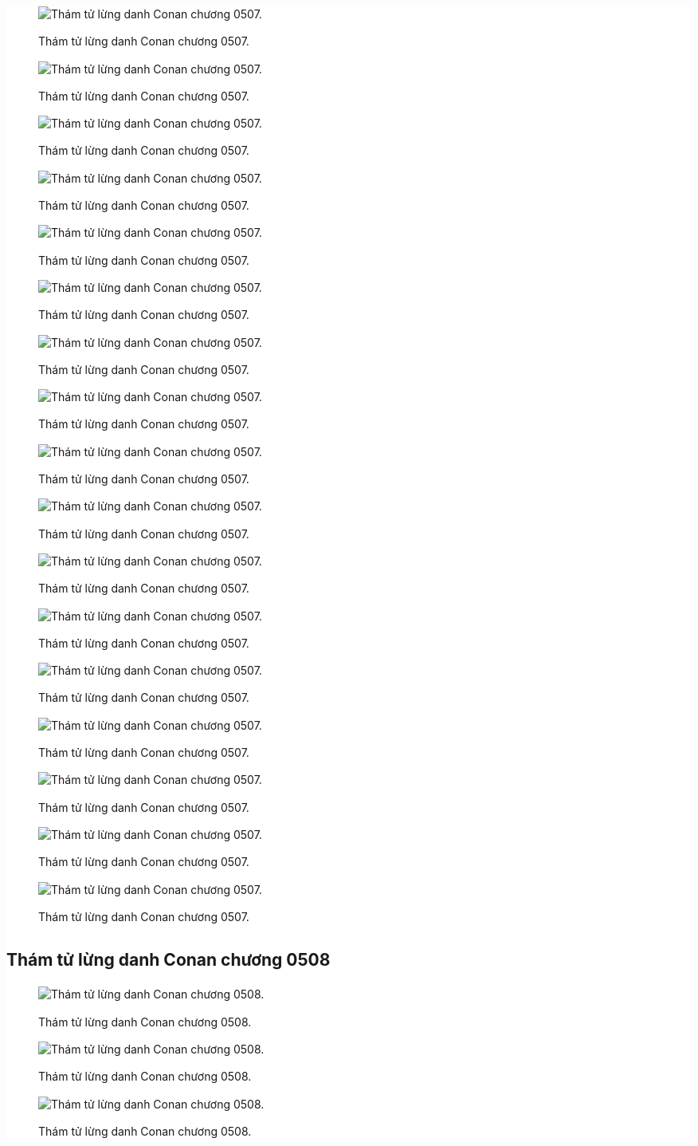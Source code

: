 <figure><img src="https://banmaixanh.vercel.app/manga/gosho-aoyama/tham-tu-lung-danh-conan/0507-02.jpg" alt="Thám tử lừng danh Conan chương 0507." title="Thám tử lừng danh Conan chương 0507." height=100% width=100%><figcaption><p>Thám tử lừng danh Conan chương 0507.</p></figcaption></figure>

<figure><img src="https://banmaixanh.vercel.app/manga/gosho-aoyama/tham-tu-lung-danh-conan/0507-03.jpg" alt="Thám tử lừng danh Conan chương 0507." title="Thám tử lừng danh Conan chương 0507." height=100% width=100%><figcaption><p>Thám tử lừng danh Conan chương 0507.</p></figcaption></figure>

<figure><img src="https://banmaixanh.vercel.app/manga/gosho-aoyama/tham-tu-lung-danh-conan/0507-04.jpg" alt="Thám tử lừng danh Conan chương 0507." title="Thám tử lừng danh Conan chương 0507." height=100% width=100%><figcaption><p>Thám tử lừng danh Conan chương 0507.</p></figcaption></figure>

<figure><img src="https://banmaixanh.vercel.app/manga/gosho-aoyama/tham-tu-lung-danh-conan/0507-05.jpg" alt="Thám tử lừng danh Conan chương 0507." title="Thám tử lừng danh Conan chương 0507." height=100% width=100%><figcaption><p>Thám tử lừng danh Conan chương 0507.</p></figcaption></figure>

<figure><img src="https://banmaixanh.vercel.app/manga/gosho-aoyama/tham-tu-lung-danh-conan/0507-06.jpg" alt="Thám tử lừng danh Conan chương 0507." title="Thám tử lừng danh Conan chương 0507." height=100% width=100%><figcaption><p>Thám tử lừng danh Conan chương 0507.</p></figcaption></figure>

<figure><img src="https://banmaixanh.vercel.app/manga/gosho-aoyama/tham-tu-lung-danh-conan/0507-07.jpg" alt="Thám tử lừng danh Conan chương 0507." title="Thám tử lừng danh Conan chương 0507." height=100% width=100%><figcaption><p>Thám tử lừng danh Conan chương 0507.</p></figcaption></figure>

<figure><img src="https://banmaixanh.vercel.app/manga/gosho-aoyama/tham-tu-lung-danh-conan/0507-08.jpg" alt="Thám tử lừng danh Conan chương 0507." title="Thám tử lừng danh Conan chương 0507." height=100% width=100%><figcaption><p>Thám tử lừng danh Conan chương 0507.</p></figcaption></figure>

<figure><img src="https://banmaixanh.vercel.app/manga/gosho-aoyama/tham-tu-lung-danh-conan/0507-09.jpg" alt="Thám tử lừng danh Conan chương 0507." title="Thám tử lừng danh Conan chương 0507." height=100% width=100%><figcaption><p>Thám tử lừng danh Conan chương 0507.</p></figcaption></figure>

<figure><img src="https://banmaixanh.vercel.app/manga/gosho-aoyama/tham-tu-lung-danh-conan/0507-10.jpg" alt="Thám tử lừng danh Conan chương 0507." title="Thám tử lừng danh Conan chương 0507." height=100% width=100%><figcaption><p>Thám tử lừng danh Conan chương 0507.</p></figcaption></figure>

<figure><img src="https://banmaixanh.vercel.app/manga/gosho-aoyama/tham-tu-lung-danh-conan/0507-11.jpg" alt="Thám tử lừng danh Conan chương 0507." title="Thám tử lừng danh Conan chương 0507." height=100% width=100%><figcaption><p>Thám tử lừng danh Conan chương 0507.</p></figcaption></figure>

<figure><img src="https://banmaixanh.vercel.app/manga/gosho-aoyama/tham-tu-lung-danh-conan/0507-12.jpg" alt="Thám tử lừng danh Conan chương 0507." title="Thám tử lừng danh Conan chương 0507." height=100% width=100%><figcaption><p>Thám tử lừng danh Conan chương 0507.</p></figcaption></figure>

<figure><img src="https://banmaixanh.vercel.app/manga/gosho-aoyama/tham-tu-lung-danh-conan/0507-13.jpg" alt="Thám tử lừng danh Conan chương 0507." title="Thám tử lừng danh Conan chương 0507." height=100% width=100%><figcaption><p>Thám tử lừng danh Conan chương 0507.</p></figcaption></figure>

<figure><img src="https://banmaixanh.vercel.app/manga/gosho-aoyama/tham-tu-lung-danh-conan/0507-14.jpg" alt="Thám tử lừng danh Conan chương 0507." title="Thám tử lừng danh Conan chương 0507." height=100% width=100%><figcaption><p>Thám tử lừng danh Conan chương 0507.</p></figcaption></figure>

<figure><img src="https://banmaixanh.vercel.app/manga/gosho-aoyama/tham-tu-lung-danh-conan/0507-15.jpg" alt="Thám tử lừng danh Conan chương 0507." title="Thám tử lừng danh Conan chương 0507." height=100% width=100%><figcaption><p>Thám tử lừng danh Conan chương 0507.</p></figcaption></figure>

<figure><img src="https://banmaixanh.vercel.app/manga/gosho-aoyama/tham-tu-lung-danh-conan/0507-16.jpg" alt="Thám tử lừng danh Conan chương 0507." title="Thám tử lừng danh Conan chương 0507." height=100% width=100%><figcaption><p>Thám tử lừng danh Conan chương 0507.</p></figcaption></figure>

<figure><img src="https://banmaixanh.vercel.app/manga/gosho-aoyama/tham-tu-lung-danh-conan/0507-17.jpg" alt="Thám tử lừng danh Conan chương 0507." title="Thám tử lừng danh Conan chương 0507." height=100% width=100%><figcaption><p>Thám tử lừng danh Conan chương 0507.</p></figcaption></figure>

<figure><img src="https://banmaixanh.vercel.app/manga/gosho-aoyama/tham-tu-lung-danh-conan/0507-18.jpg" alt="Thám tử lừng danh Conan chương 0507." title="Thám tử lừng danh Conan chương 0507." height=100% width=100%><figcaption><p>Thám tử lừng danh Conan chương 0507.</p></figcaption></figure>

## Thám tử lừng danh Conan chương 0508

<figure><img src="https://banmaixanh.vercel.app/manga/gosho-aoyama/tham-tu-lung-danh-conan/0508-01.jpg" alt="Thám tử lừng danh Conan chương 0508." title="Thám tử lừng danh Conan chương 0508." height=100% width=100%><figcaption><p>Thám tử lừng danh Conan chương 0508.</p></figcaption></figure>

<figure><img src="https://banmaixanh.vercel.app/manga/gosho-aoyama/tham-tu-lung-danh-conan/0508-02.jpg" alt="Thám tử lừng danh Conan chương 0508." title="Thám tử lừng danh Conan chương 0508." height=100% width=100%><figcaption><p>Thám tử lừng danh Conan chương 0508.</p></figcaption></figure>

<figure><img src="https://banmaixanh.vercel.app/manga/gosho-aoyama/tham-tu-lung-danh-conan/0508-03.jpg" alt="Thám tử lừng danh Conan chương 0508." title="Thám tử lừng danh Conan chương 0508." height=100% width=100%><figcaption><p>Thám tử lừng danh Conan chương 0508.</p></figcaption></figure>
